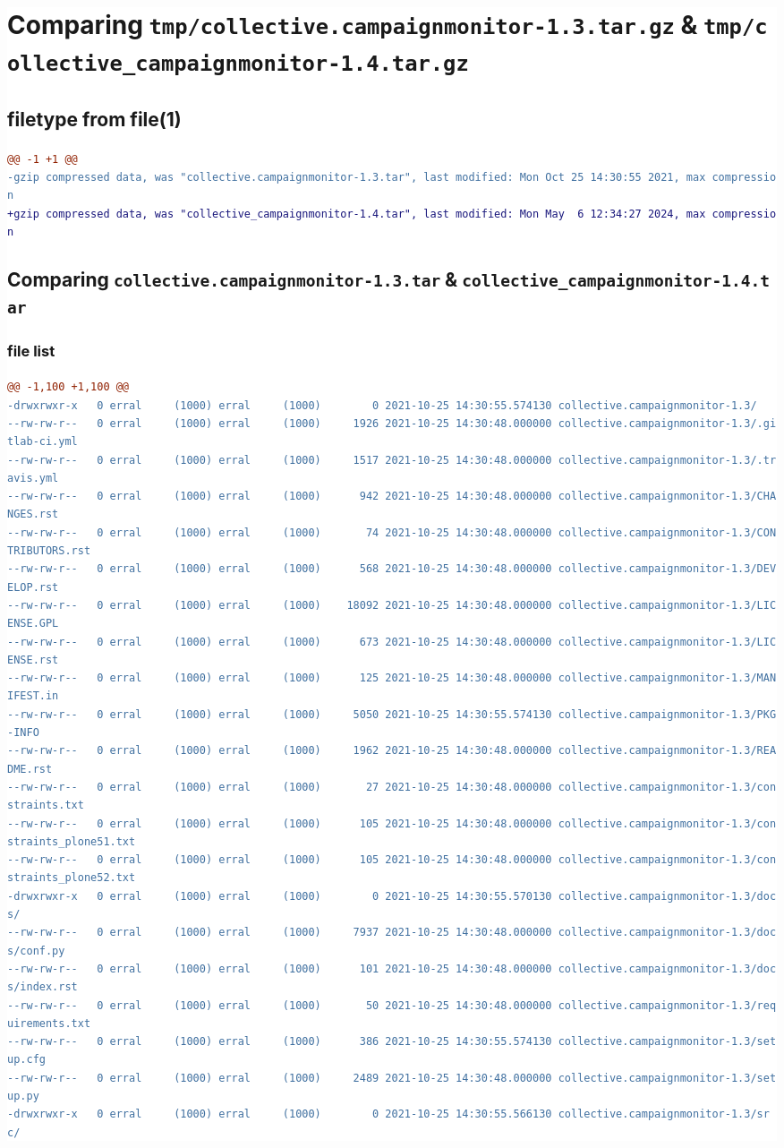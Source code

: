# Comparing `tmp/collective.campaignmonitor-1.3.tar.gz` & `tmp/collective_campaignmonitor-1.4.tar.gz`

## filetype from file(1)

```diff
@@ -1 +1 @@
-gzip compressed data, was "collective.campaignmonitor-1.3.tar", last modified: Mon Oct 25 14:30:55 2021, max compression
+gzip compressed data, was "collective_campaignmonitor-1.4.tar", last modified: Mon May  6 12:34:27 2024, max compression
```

## Comparing `collective.campaignmonitor-1.3.tar` & `collective_campaignmonitor-1.4.tar`

### file list

```diff
@@ -1,100 +1,100 @@
-drwxrwxr-x   0 erral     (1000) erral     (1000)        0 2021-10-25 14:30:55.574130 collective.campaignmonitor-1.3/
--rw-rw-r--   0 erral     (1000) erral     (1000)     1926 2021-10-25 14:30:48.000000 collective.campaignmonitor-1.3/.gitlab-ci.yml
--rw-rw-r--   0 erral     (1000) erral     (1000)     1517 2021-10-25 14:30:48.000000 collective.campaignmonitor-1.3/.travis.yml
--rw-rw-r--   0 erral     (1000) erral     (1000)      942 2021-10-25 14:30:48.000000 collective.campaignmonitor-1.3/CHANGES.rst
--rw-rw-r--   0 erral     (1000) erral     (1000)       74 2021-10-25 14:30:48.000000 collective.campaignmonitor-1.3/CONTRIBUTORS.rst
--rw-rw-r--   0 erral     (1000) erral     (1000)      568 2021-10-25 14:30:48.000000 collective.campaignmonitor-1.3/DEVELOP.rst
--rw-rw-r--   0 erral     (1000) erral     (1000)    18092 2021-10-25 14:30:48.000000 collective.campaignmonitor-1.3/LICENSE.GPL
--rw-rw-r--   0 erral     (1000) erral     (1000)      673 2021-10-25 14:30:48.000000 collective.campaignmonitor-1.3/LICENSE.rst
--rw-rw-r--   0 erral     (1000) erral     (1000)      125 2021-10-25 14:30:48.000000 collective.campaignmonitor-1.3/MANIFEST.in
--rw-rw-r--   0 erral     (1000) erral     (1000)     5050 2021-10-25 14:30:55.574130 collective.campaignmonitor-1.3/PKG-INFO
--rw-rw-r--   0 erral     (1000) erral     (1000)     1962 2021-10-25 14:30:48.000000 collective.campaignmonitor-1.3/README.rst
--rw-rw-r--   0 erral     (1000) erral     (1000)       27 2021-10-25 14:30:48.000000 collective.campaignmonitor-1.3/constraints.txt
--rw-rw-r--   0 erral     (1000) erral     (1000)      105 2021-10-25 14:30:48.000000 collective.campaignmonitor-1.3/constraints_plone51.txt
--rw-rw-r--   0 erral     (1000) erral     (1000)      105 2021-10-25 14:30:48.000000 collective.campaignmonitor-1.3/constraints_plone52.txt
-drwxrwxr-x   0 erral     (1000) erral     (1000)        0 2021-10-25 14:30:55.570130 collective.campaignmonitor-1.3/docs/
--rw-rw-r--   0 erral     (1000) erral     (1000)     7937 2021-10-25 14:30:48.000000 collective.campaignmonitor-1.3/docs/conf.py
--rw-rw-r--   0 erral     (1000) erral     (1000)      101 2021-10-25 14:30:48.000000 collective.campaignmonitor-1.3/docs/index.rst
--rw-rw-r--   0 erral     (1000) erral     (1000)       50 2021-10-25 14:30:48.000000 collective.campaignmonitor-1.3/requirements.txt
--rw-rw-r--   0 erral     (1000) erral     (1000)      386 2021-10-25 14:30:55.574130 collective.campaignmonitor-1.3/setup.cfg
--rw-rw-r--   0 erral     (1000) erral     (1000)     2489 2021-10-25 14:30:48.000000 collective.campaignmonitor-1.3/setup.py
-drwxrwxr-x   0 erral     (1000) erral     (1000)        0 2021-10-25 14:30:55.566130 collective.campaignmonitor-1.3/src/
```